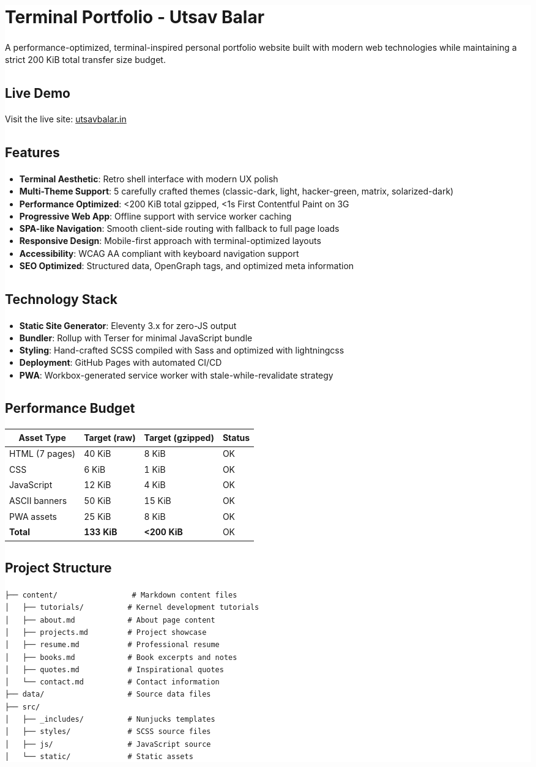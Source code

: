 # Terminal Portfolio - Utsav Balar

A performance-optimized, terminal-inspired personal portfolio website built with modern web technologies while maintaining a strict 200 KiB total transfer size budget.

## Live Demo

Visit the live site: [utsavbalar.in](https://utsavbalar.in)

## Features

- **Terminal Aesthetic**: Retro shell interface with modern UX polish
- **Multi-Theme Support**: 5 carefully crafted themes (classic-dark, light, hacker-green, matrix, solarized-dark)
- **Performance Optimized**: <200 KiB total gzipped, <1s First Contentful Paint on 3G
- **Progressive Web App**: Offline support with service worker caching
- **SPA-like Navigation**: Smooth client-side routing with fallback to full page loads
- **Responsive Design**: Mobile-first approach with terminal-optimized layouts
- **Accessibility**: WCAG AA compliant with keyboard navigation support
- **SEO Optimized**: Structured data, OpenGraph tags, and optimized meta information

## Technology Stack

- **Static Site Generator**: Eleventy 3.x for zero-JS output
- **Bundler**: Rollup with Terser for minimal JavaScript bundle
- **Styling**: Hand-crafted SCSS compiled with Sass and optimized with lightningcss
- **Deployment**: GitHub Pages with automated CI/CD
- **PWA**: Workbox-generated service worker with stale-while-revalidate strategy

## Performance Budget

| Asset Type | Target (raw) | Target (gzipped) | Status |
|------------|--------------|------------------|--------|
| HTML (7 pages) | 40 KiB | 8 KiB | OK |
| CSS | 6 KiB | 1 KiB | OK |
| JavaScript | 12 KiB | 4 KiB | OK |
| ASCII banners | 50 KiB | 15 KiB | OK |
| PWA assets | 25 KiB | 8 KiB | OK |
| **Total** | **133 KiB** | **<200 KiB** | OK |

## Project Structure

```
├── content/                 # Markdown content files
│   ├── tutorials/          # Kernel development tutorials
│   ├── about.md            # About page content
│   ├── projects.md         # Project showcase
│   ├── resume.md           # Professional resume
│   ├── books.md            # Book excerpts and notes
│   ├── quotes.md           # Inspirational quotes
│   └── contact.md          # Contact information
├── data/                   # Source data files
├── src/
│   ├── _includes/          # Nunjucks templates
│   ├── styles/             # SCSS source files
│   ├── js/                 # JavaScript source
│   └── static/             # Static assets
```